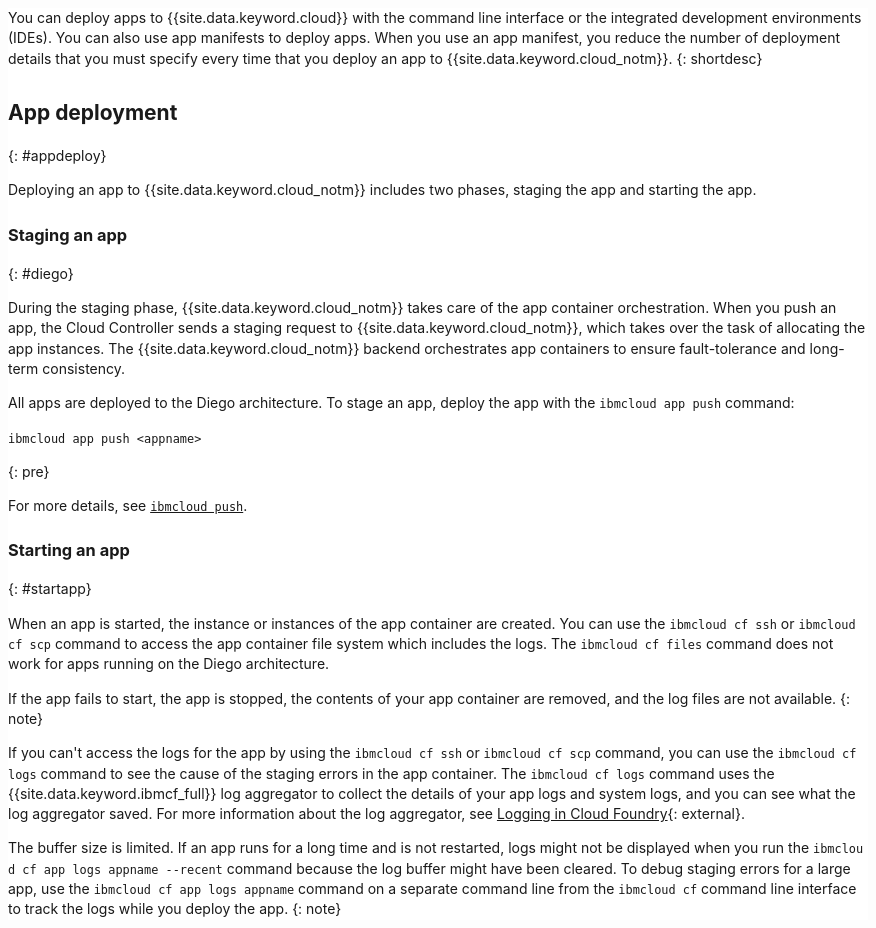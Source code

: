 You can deploy apps to {{site.data.keyword.cloud}} with the command line interface or the integrated development environments (IDEs). You can also use app manifests to deploy apps. When you use an app manifest, you reduce the number of deployment details that you must specify every time that you deploy an app to {{site.data.keyword.cloud_notm}}.
{: shortdesc}

## App deployment
{: #appdeploy}

Deploying an app to {{site.data.keyword.cloud_notm}} includes two phases, staging the app and starting the app.

### Staging an app
{: #diego}

During the staging phase, {{site.data.keyword.cloud_notm}} takes care of the app container orchestration. When you push an app, the Cloud Controller sends a staging request to {{site.data.keyword.cloud_notm}}, which takes over the task of allocating the app instances. The {{site.data.keyword.cloud_notm}} backend orchestrates app containers to ensure fault-tolerance and long-term consistency.

All apps are deployed to the Diego architecture. To stage an app, deploy the app with the `ibmcloud app push` command:

```text
ibmcloud app push <appname>
```
{: pre}

For more details, see [`ibmcloud push`](/docs/cli?topic=cli-ibmcloud_commands_apps#ibmcloud_app_push).

### Starting an app
{: #startapp}

When an app is started, the instance or instances of the app container are created. You can use the `ibmcloud cf ssh` or `ibmcloud cf scp` command to access the app container file system which includes the logs. The `ibmcloud cf files` command does not work for apps running on the Diego architecture.

If the app fails to start, the app is stopped, the contents of your app container are removed, and the log files are not  available. 
{: note}

If you can't access the logs for the app by using the `ibmcloud cf ssh` or `ibmcloud cf scp` command, you can use the `ibmcloud cf logs` command to see the cause of the staging errors in the app container. The `ibmcloud cf logs` command uses the {{site.data.keyword.ibmcf_full}} log aggregator to collect the details of your app logs and system logs, and you can see what the log aggregator saved. For more information about the log aggregator, see [Logging in Cloud Foundry](http://docs.cloudfoundry.org/devguide/deploy-apps/streaming-logs.html){: external}.

The buffer size is limited. If an app runs for a long time and is not restarted, logs might not be displayed when you run the `ibmcloud cf app logs appname --recent` command because the log buffer might have been cleared. To debug staging errors for a large app, use the `ibmcloud cf app logs appname` command on a separate command line from the `ibmcloud cf` command line interface to track the logs while you deploy the app.
{: note}
